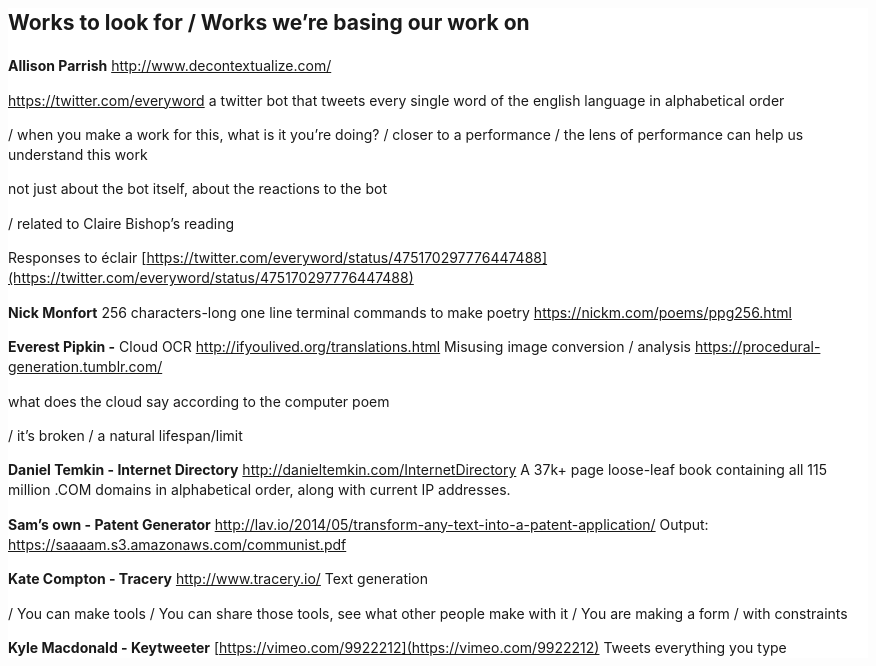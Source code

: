 

## Works to look for / Works we’re basing our work on

**Allison Parrish**
http://www.decontextualize.com/

https://twitter.com/everyword
a twitter bot that tweets every single word of the english language in alphabetical order

/ when you make a work for this, what is it you’re doing?
/ closer to a performance
/ the lens of performance can help us understand this work

not just about the bot itself, about the reactions to the bot

/ related to Claire Bishop’s reading

Responses to éclair
[https://twitter.com/everyword/status/475170297776447488](https://twitter.com/everyword/status/475170297776447488)

**Nick Monfort**
256 characters-long one line terminal commands to make poetry
https://nickm.com/poems/ppg256.html

**Everest Pipkin -** Cloud OCR
http://ifyoulived.org/translations.html
Misusing image conversion / analysis
https://procedural-generation.tumblr.com/

what does the cloud say according to the computer
poem

/ it’s broken / a natural lifespan/limit

**Daniel Temkin - Internet Directory**
http://danieltemkin.com/InternetDirectory
A 37k+ page loose-leaf book containing all 115 million .COM domains in alphabetical order, along with current IP addresses.


**Sam’s own - Patent Generator**
http://lav.io/2014/05/transform-any-text-into-a-patent-application/
Output: https://saaaam.s3.amazonaws.com/communist.pdf


**Kate Compton - Tracery**
http://www.tracery.io/
Text generation


/ You can make tools
/ You can share those tools, see what other people make with it
/ You are making a form / with constraints


**Kyle Macdonald - Keytweeter**
[https://vimeo.com/9922212](https://vimeo.com/9922212)
Tweets everything you type
